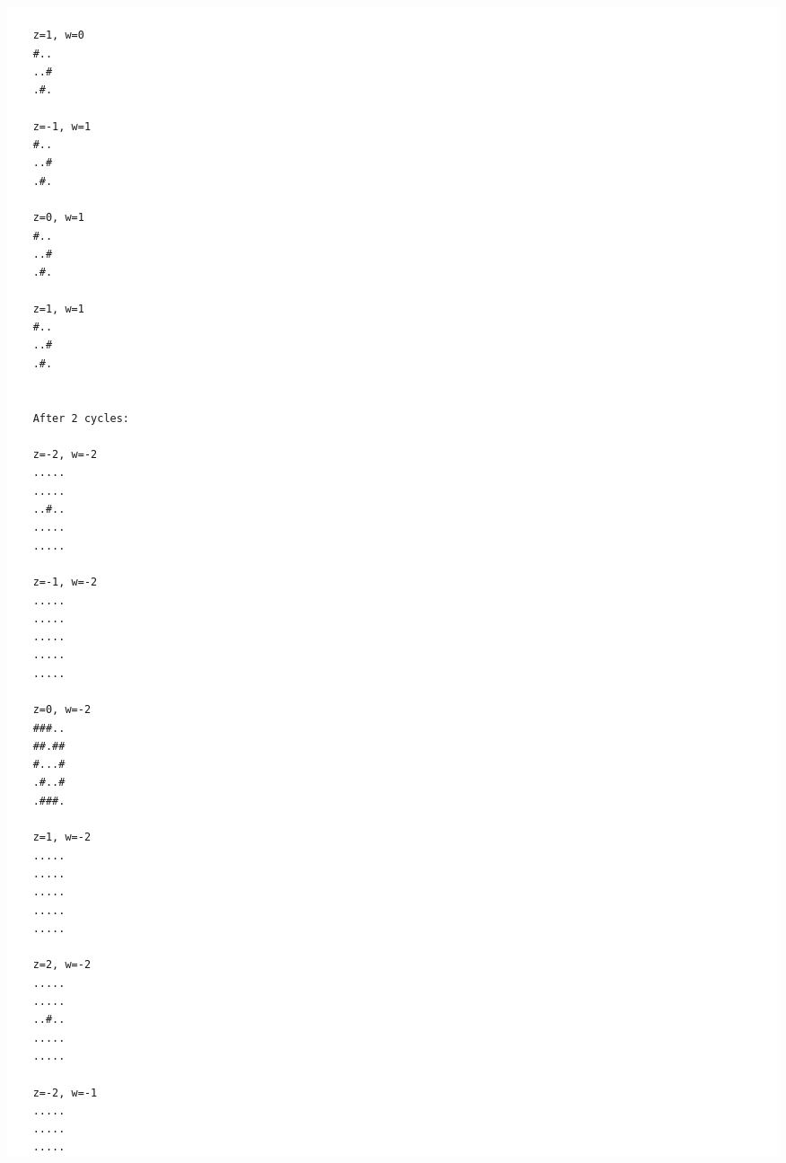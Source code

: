 ```
    
    z=1, w=0
    #..
    ..#
    .#.
    
    z=-1, w=1
    #..
    ..#
    .#.
    
    z=0, w=1
    #..
    ..#
    .#.
    
    z=1, w=1
    #..
    ..#
    .#.
    
    
    After 2 cycles:
    
    z=-2, w=-2
    .....
    .....
    ..#..
    .....
    .....
    
    z=-1, w=-2
    .....
    .....
    .....
    .....
    .....
    
    z=0, w=-2
    ###..
    ##.##
    #...#
    .#..#
    .###.
    
    z=1, w=-2
    .....
    .....
    .....
    .....
    .....
    
    z=2, w=-2
    .....
    .....
    ..#..
    .....
    .....
    
    z=-2, w=-1
    .....
    .....
    .....
```